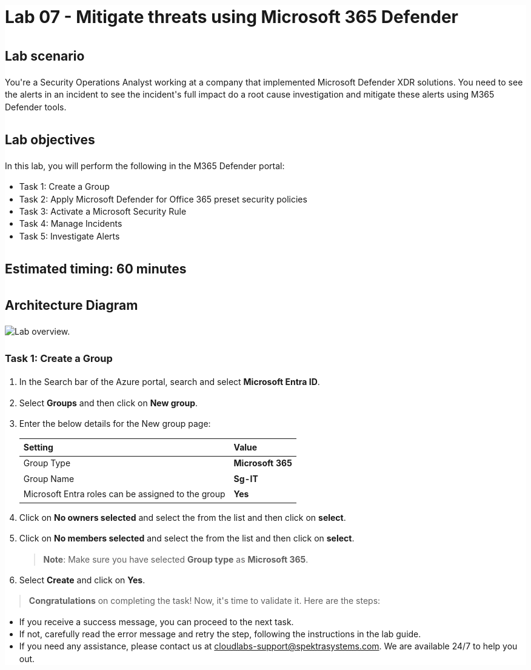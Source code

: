 # Lab 07 - Mitigate threats using Microsoft 365 Defender 

## Lab scenario

You're a Security Operations Analyst working at a company that implemented Microsoft Defender XDR solutions. You need to see the alerts in an incident to see the incident's full impact do a root cause investigation and mitigate these alerts using M365 Defender tools.

## Lab objectives
 In this lab, you will perform the following in the M365 Defender portal:
- Task 1: Create a Group
- Task 2: Apply Microsoft Defender for Office 365 preset security policies
- Task 3: Activate a Microsoft Security Rule
- Task 4: Manage Incidents
- Task 5: Investigate Alerts

## Estimated timing: 60 minutes

## Architecture Diagram

 ![Lab overview.](./media/lab-04.png)

### Task 1: Create a Group 

1. In the Search bar of the Azure portal, search and select **Microsoft Entra ID**.

1. Select **Groups** and then click on **New group**.

1. Enter the below details for the New group page:

    |Setting|Value|
    |---|---|
    |Group Type| **Microsoft 365** |
    |Group Name| **Sg-IT** |
    |Microsoft Entra roles can be assigned to the group| **Yes** |

1. Click on **No owners selected** and select the **<inject key="AzureAdUserEmail"></inject>** from the list and then click on **select**.

1. Click on **No members selected** and select the **<inject key="AzureAdUserEmail"></inject>** from the list and then click on **select**.

   >**Note**: Make sure you have selected **Group type** as **Microsoft 365**.

1. Select **Create** and click on **Yes**. 

> **Congratulations** on completing the task! Now, it's time to validate it. Here are the steps:
- If you receive a success message, you can proceed to the next task.
- If not, carefully read the error message and retry the step, following the instructions in the lab guide.
- If you need any assistance, please contact us at cloudlabs-support@spektrasystems.com. We are available 24/7 to help you out.
